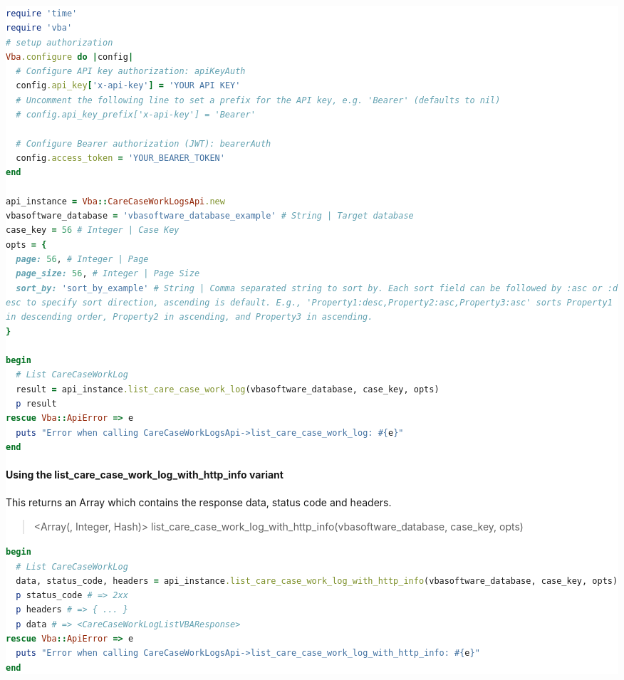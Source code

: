 ```ruby
require 'time'
require 'vba'
# setup authorization
Vba.configure do |config|
  # Configure API key authorization: apiKeyAuth
  config.api_key['x-api-key'] = 'YOUR API KEY'
  # Uncomment the following line to set a prefix for the API key, e.g. 'Bearer' (defaults to nil)
  # config.api_key_prefix['x-api-key'] = 'Bearer'

  # Configure Bearer authorization (JWT): bearerAuth
  config.access_token = 'YOUR_BEARER_TOKEN'
end

api_instance = Vba::CareCaseWorkLogsApi.new
vbasoftware_database = 'vbasoftware_database_example' # String | Target database
case_key = 56 # Integer | Case Key
opts = {
  page: 56, # Integer | Page
  page_size: 56, # Integer | Page Size
  sort_by: 'sort_by_example' # String | Comma separated string to sort by. Each sort field can be followed by :asc or :desc to specify sort direction, ascending is default. E.g., 'Property1:desc,Property2:asc,Property3:asc' sorts Property1 in descending order, Property2 in ascending, and Property3 in ascending.
}

begin
  # List CareCaseWorkLog
  result = api_instance.list_care_case_work_log(vbasoftware_database, case_key, opts)
  p result
rescue Vba::ApiError => e
  puts "Error when calling CareCaseWorkLogsApi->list_care_case_work_log: #{e}"
end
```

#### Using the list_care_case_work_log_with_http_info variant

This returns an Array which contains the response data, status code and headers.

> <Array(<CareCaseWorkLogListVBAResponse>, Integer, Hash)> list_care_case_work_log_with_http_info(vbasoftware_database, case_key, opts)

```ruby
begin
  # List CareCaseWorkLog
  data, status_code, headers = api_instance.list_care_case_work_log_with_http_info(vbasoftware_database, case_key, opts)
  p status_code # => 2xx
  p headers # => { ... }
  p data # => <CareCaseWorkLogListVBAResponse>
rescue Vba::ApiError => e
  puts "Error when calling CareCaseWorkLogsApi->list_care_case_work_log_with_http_info: #{e}"
end
```
